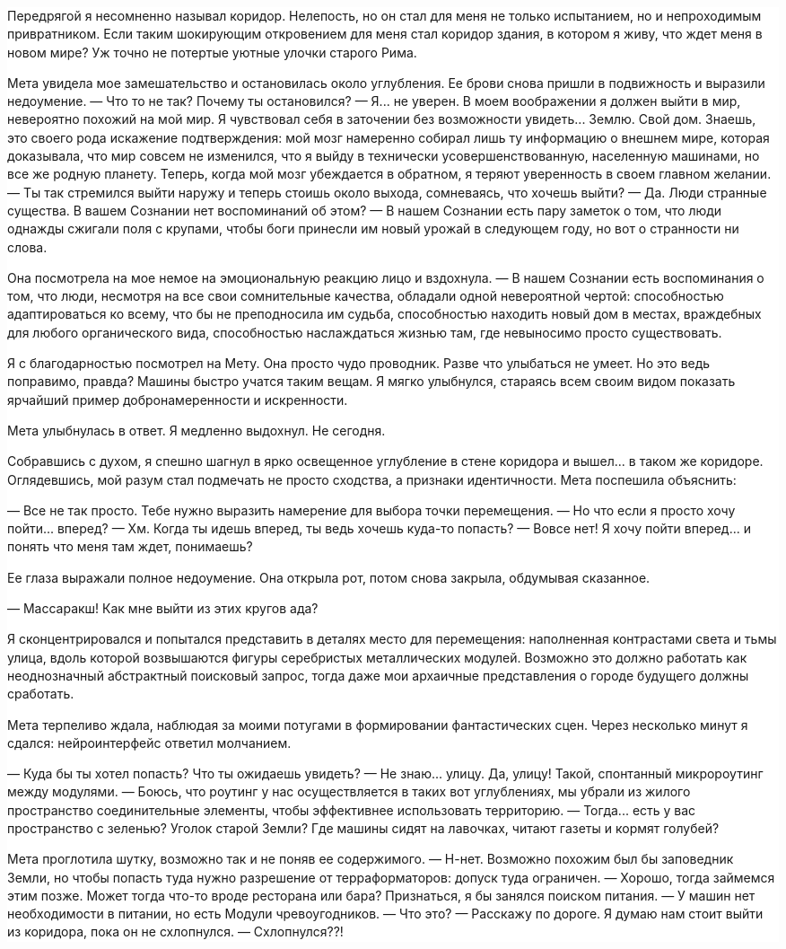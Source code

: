 Передрягой я несомненно называл коридор. Нелепость, но он стал для меня не только испытанием, но и непроходимым привратником. Если таким шокирующим откровением для меня стал коридор здания, в котором я живу, что ждет меня в новом мире? Уж точно не потертые уютные улочки старого Рима.

Мета увидела мое замешательство и остановилась около углубления. Ее брови снова пришли в подвижность и выразили недоумение. — Что то не так? Почему ты остановился? — Я... не уверен. В моем воображении я должен выйти в мир, невероятно похожий на мой мир. Я чувствовал себя в заточении без возможности увидеть... Землю. Свой дом. Знаешь, это своего рода искажение подтверждения: мой мозг намеренно собирал лишь ту информацию о внешнем мире, которая доказывала, что мир совсем не изменился, что я выйду в технически усовершенствованную, населенную машинами, но все же родную планету. Теперь, когда мой мозг убеждается в обратном, я теряют уверенность в своем главном желании. — Ты так стремился выйти наружу и теперь стоишь около выхода, сомневаясь, что хочешь выйти? — Да. Люди странные существа. В вашем Сознании нет воспоминаний об этом? — В нашем Сознании есть пару заметок о том, что люди однажды сжигали поля с крупами, чтобы боги принесли им новый урожай в следующем году, но вот о странности ни слова.

Она посмотрела на мое немое на эмоциональную реакцию лицо и вздохнула. — В нашем Сознании есть воспоминания о том, что люди, несмотря на все свои сомнительные качества, обладали одной невероятной чертой: способностью адаптироваться ко всему, что бы не преподносила им судьба, способностью находить новый дом в местах, враждебных для любого органического вида, способностью наслаждаться жизнью там, где невыносимо просто существовать.

Я с благодарностью посмотрел на Мету. Она просто чудо проводник. Разве что улыбаться не умеет. Но это ведь поправимо, правда? Машины быстро учатся таким вещам. Я мягко улыбнулся, стараясь всем своим видом показать ярчайший пример добронамеренности и искренности.

Мета улыбнулась в ответ. Я медленно выдохнул. Не сегодня.

Собравшись с духом, я спешно шагнул в ярко освещенное углубление в стене коридора и вышел... в таком же коридоре. Оглядевшись, мой разум стал подмечать не просто сходства, а признаки идентичности. Мета поспешила объяснить:

— Все не так просто. Тебе нужно выразить намерение для выбора точки перемещения. — Но что если я просто хочу пойти... вперед? — Хм. Когда ты идешь вперед, ты ведь хочешь куда-то попасть? — Вовсе нет! Я хочу пойти вперед... и понять что меня там ждет, понимаешь?

Ее глаза выражали полное недоумение. Она открыла рот, потом снова закрыла, обдумывая сказанное.

— Массаракш! Как мне выйти из этих кругов ада?

Я сконцентрировался и попытался представить в деталях место для перемещения: наполненная контрастами света и тьмы улица, вдоль которой возвышаются фигуры серебристых металлических модулей. Возможно это должно работать как неоднозначный абстрактный поисковый запрос, тогда даже мои архаичные представления о городе будущего должны сработать.

Мета терпеливо ждала, наблюдая за моими потугами в формировании фантастических сцен. Через несколько минут я сдался: нейроинтерфейс ответил молчанием.

— Куда бы ты хотел попасть? Что ты ожидаешь увидеть? — Не знаю... улицу. Да, улицу! Такой, спонтанный микророутинг между модулями. — Боюсь, что роутинг у нас осуществляется в таких вот углублениях, мы убрали из жилого пространство соединительные элементы, чтобы эффективнее использовать территорию. — Тогда... есть у вас пространство с зеленью? Уголок старой Земли? Где машины сидят на лавочках, читают газеты и кормят голубей?

Мета проглотила шутку, возможно так и не поняв ее содержимого. — Н-нет. Возможно похожим был бы заповедник Земли, но чтобы попасть туда нужно разрешение от терраформаторов: допуск туда ограничен. — Хорошо, тогда займемся этим позже. Может тогда что-то вроде ресторана или бара? Признаться, я бы занялся поиском питания. — У машин нет необходимости в питании, но есть Модули чревоугодников. — Что это? — Расскажу по дороге. Я думаю нам стоит выйти из коридора, пока он не схлопнулся. — Схлопнулся??!
